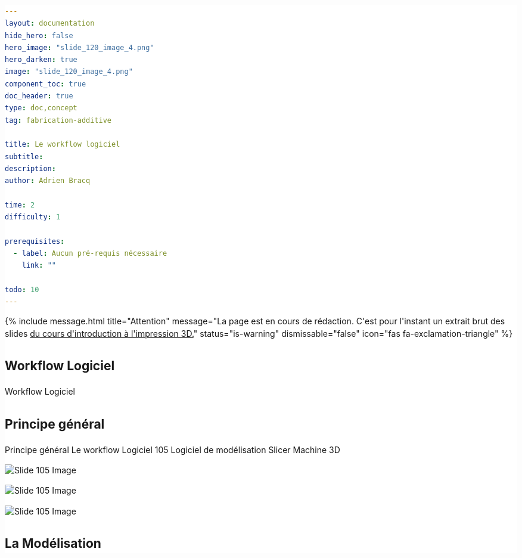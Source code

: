 ```yaml
---
layout: documentation
hide_hero: false
hero_image: "slide_120_image_4.png"
hero_darken: true
image: "slide_120_image_4.png"
component_toc: true
doc_header: true
type: doc,concept
tag: fabrication-additive

title: Le workflow logiciel
subtitle: 
description: 
author: Adrien Bracq

time: 2
difficulty: 1

prerequisites:
  - label: Aucun pré-requis nécessaire
    link: ""

todo: 10
---
```


{% include message.html title="Attention" message="La page est en cours de rédaction. C'est pour l'instant un extrait brut des slides [du cours d'introduction à l'impression 3D.](/assets/pdf/initiation-fabrication-additive.pdf)"
status="is-warning" dismissable="false" icon="fas fa-exclamation-triangle" %}

## Workflow Logiciel

Workflow Logiciel

## Principe général

Principe général Le workflow Logiciel 105   Logiciel de modélisation Slicer Machine 3D

![Slide 105 Image](slide_105_image_8.png)


![Slide 105 Image](slide_105_image_9.png)


![Slide 105 Image](slide_105_image_10.png)


## La Modélisation
